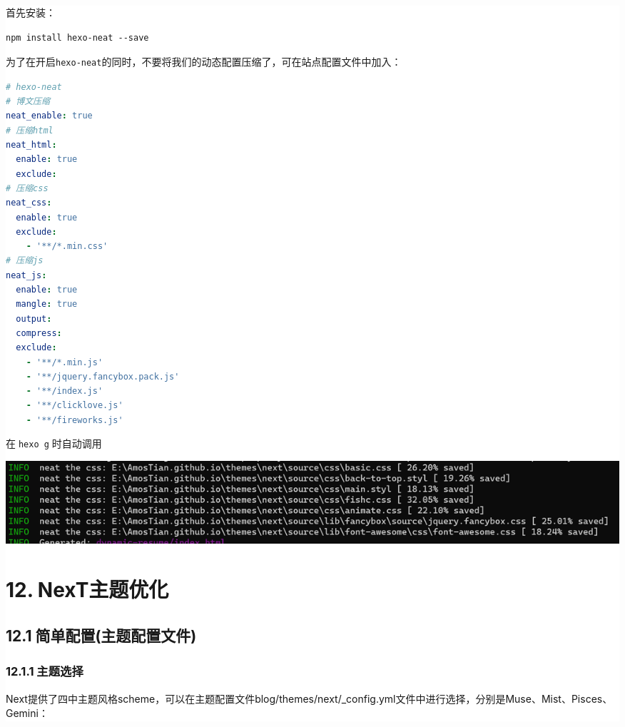 首先安装：

```shell
npm install hexo-neat --save
```

为了在开启`hexo-neat`的同时，不要将我们的动态配置压缩了，可在站点配置文件中加入：

```yaml
# hexo-neat
# 博文压缩
neat_enable: true
# 压缩html
neat_html:
  enable: true
  exclude:
# 压缩css  
neat_css:
  enable: true
  exclude:
    - '**/*.min.css'
# 压缩js
neat_js:
  enable: true
  mangle: true
  output:
  compress:
  exclude:
    - '**/*.min.js'
    - '**/jquery.fancybox.pack.js'
    - '**/index.js' 
    - '**/clicklove.js'
    - '**/fireworks.js'
```

在 `hexo g` 时自动调用

![image-20230220093858522](4-hexo博客/image-20230220093858522.png)

# 12. NexT主题优化

## 12.1 简单配置(主题配置文件)

### 12.1.1 主题选择

Next提供了四中主题风格scheme，可以在主题配置文件blog/themes/next/_config.yml文件中进行选择，分别是Muse、Mist、Pisces、Gemini：
